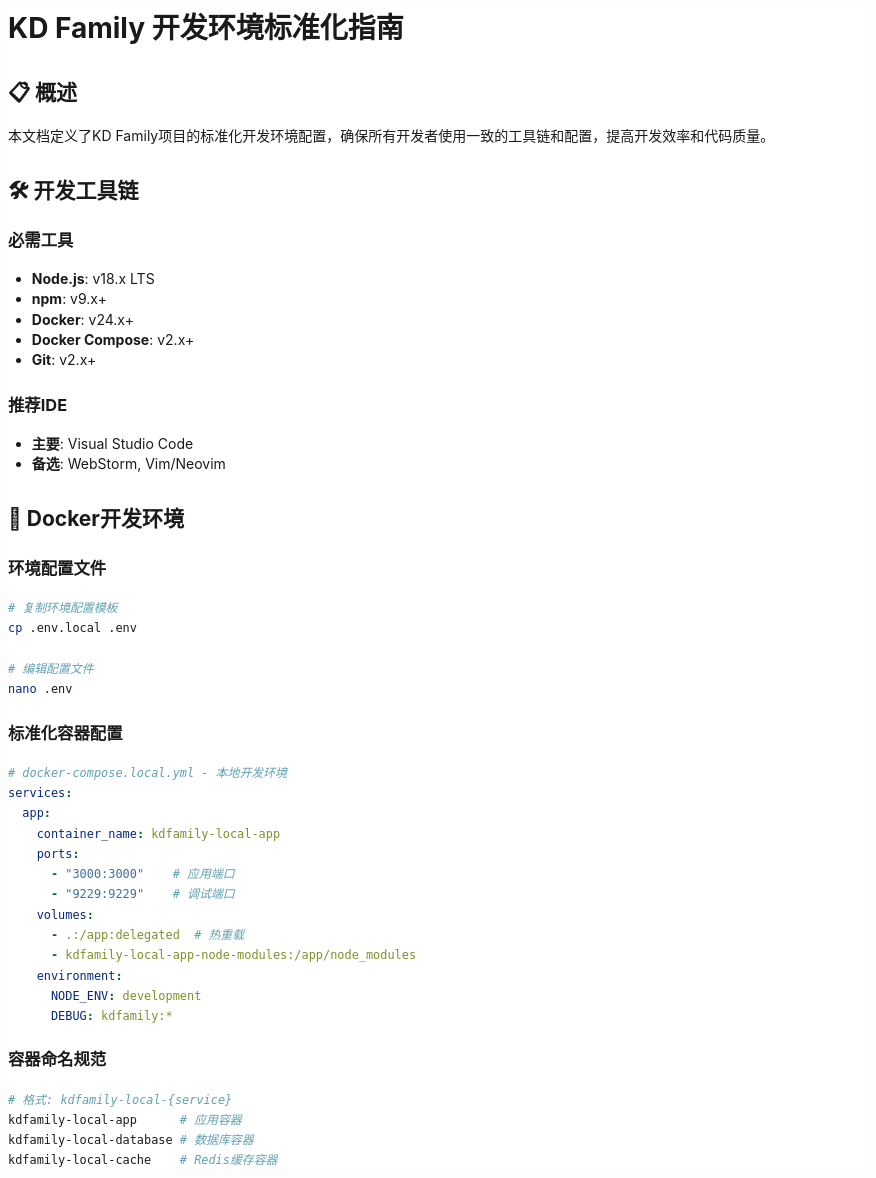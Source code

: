 # KD Family 开发环境标准化指南

## 📋 概述

本文档定义了KD Family项目的标准化开发环境配置，确保所有开发者使用一致的工具链和配置，提高开发效率和代码质量。

## 🛠️ 开发工具链

### 必需工具
- **Node.js**: v18.x LTS
- **npm**: v9.x+
- **Docker**: v24.x+
- **Docker Compose**: v2.x+
- **Git**: v2.x+

### 推荐IDE
- **主要**: Visual Studio Code
- **备选**: WebStorm, Vim/Neovim

## 🐳 Docker开发环境

### 环境配置文件
```bash
# 复制环境配置模板
cp .env.local .env

# 编辑配置文件
nano .env
```

### 标准化容器配置
```yaml
# docker-compose.local.yml - 本地开发环境
services:
  app:
    container_name: kdfamily-local-app
    ports:
      - "3000:3000"    # 应用端口
      - "9229:9229"    # 调试端口
    volumes:
      - .:/app:delegated  # 热重载
      - kdfamily-local-app-node-modules:/app/node_modules
    environment:
      NODE_ENV: development
      DEBUG: kdfamily:*
```

### 容器命名规范
```bash
# 格式: kdfamily-local-{service}
kdfamily-local-app      # 应用容器
kdfamily-local-database # 数据库容器
kdfamily-local-cache    # Redis缓存容器
```
